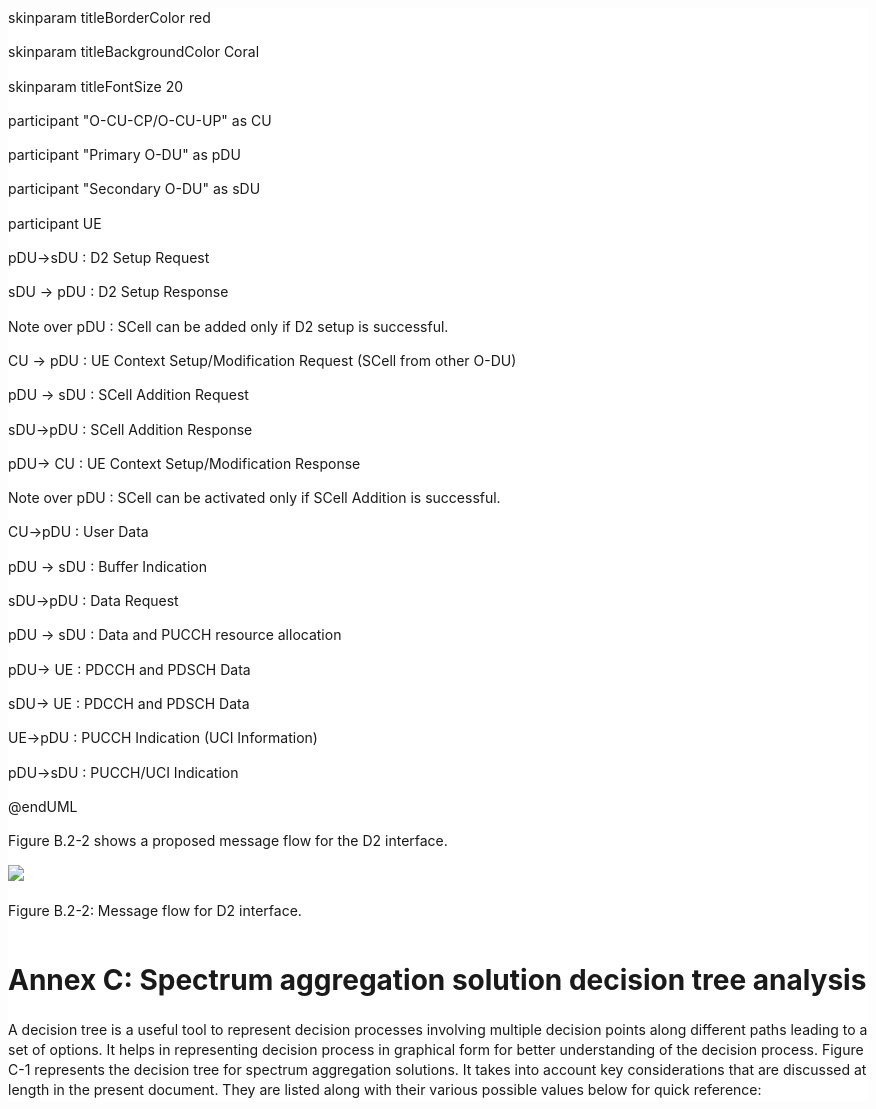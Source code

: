 skinparam titleBorderColor red

skinparam titleBackgroundColor Coral

skinparam titleFontSize 20

participant "O-CU-CP/O-CU-UP" as CU

participant "Primary O-DU" as pDU

participant "Secondary O-DU" as sDU

participant UE

pDU->sDU : D2 Setup Request

sDU -> pDU : D2 Setup Response

Note over pDU : SCell can be added only if D2 setup is successful.

CU -> pDU : UE Context Setup/Modification Request (SCell from other O-DU)

pDU -> sDU : SCell Addition Request

sDU->pDU : SCell Addition Response

pDU-> CU : UE Context Setup/Modification Response

Note over pDU : SCell can be activated only if SCell Addition is successful.

CU->pDU : User Data

pDU -> sDU : Buffer Indication

sDU->pDU : Data Request

pDU -> sDU : Data and PUCCH resource allocation

pDU-> UE : PDCCH and PDSCH Data

sDU-> UE : PDCCH and PDSCH Data

UE->pDU : PUCCH Indication (UCI Information)

pDU->sDU : PUCCH/UCI Indication

@endUML

Figure B.2-2 shows a proposed message flow for the D2 interface.

![]({{site.baseurl}}/assets/images/073562864556.png)

Figure B.2-2: Message flow for D2 interface.

# Annex C: Spectrum aggregation solution decision tree analysis

A decision tree is a useful tool to represent decision processes involving multiple decision points along different paths leading to a set of options. It helps in representing decision process in graphical form for better understanding of the decision process. Figure C-1 represents the decision tree for spectrum aggregation solutions. It takes into account key considerations that are discussed at length in the present document. They are listed along with their various possible values below for quick reference:
